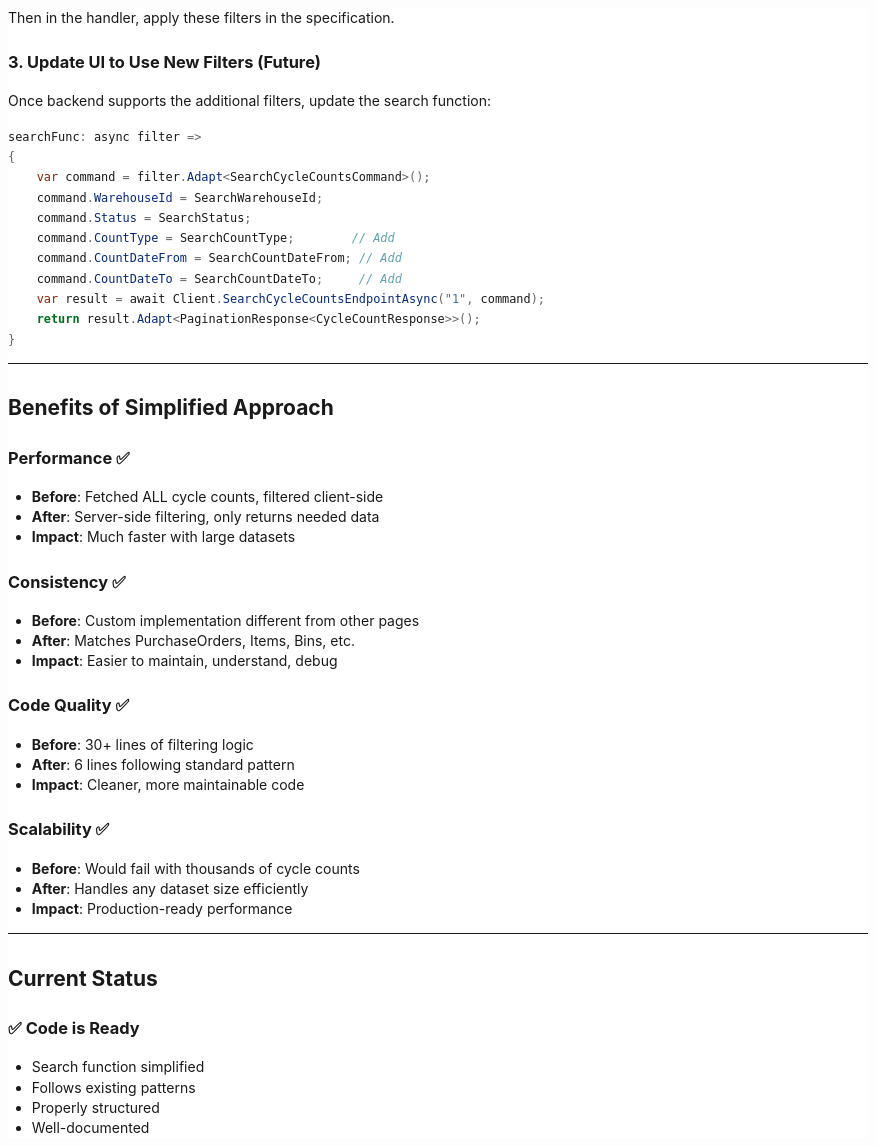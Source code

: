 Then in the handler, apply these filters in the specification.

### 3. Update UI to Use New Filters (Future)

Once backend supports the additional filters, update the search function:

```csharp
searchFunc: async filter =>
{
    var command = filter.Adapt<SearchCycleCountsCommand>();
    command.WarehouseId = SearchWarehouseId;
    command.Status = SearchStatus;
    command.CountType = SearchCountType;        // Add
    command.CountDateFrom = SearchCountDateFrom; // Add
    command.CountDateTo = SearchCountDateTo;     // Add
    var result = await Client.SearchCycleCountsEndpointAsync("1", command);
    return result.Adapt<PaginationResponse<CycleCountResponse>>();
}
```

---

## Benefits of Simplified Approach

### Performance ✅
- **Before**: Fetched ALL cycle counts, filtered client-side
- **After**: Server-side filtering, only returns needed data
- **Impact**: Much faster with large datasets

### Consistency ✅
- **Before**: Custom implementation different from other pages
- **After**: Matches PurchaseOrders, Items, Bins, etc.
- **Impact**: Easier to maintain, understand, debug

### Code Quality ✅
- **Before**: 30+ lines of filtering logic
- **After**: 6 lines following standard pattern
- **Impact**: Cleaner, more maintainable code

### Scalability ✅
- **Before**: Would fail with thousands of cycle counts
- **After**: Handles any dataset size efficiently
- **Impact**: Production-ready performance

---

## Current Status

### ✅ Code is Ready
- Search function simplified
- Follows existing patterns
- Properly structured
- Well-documented
